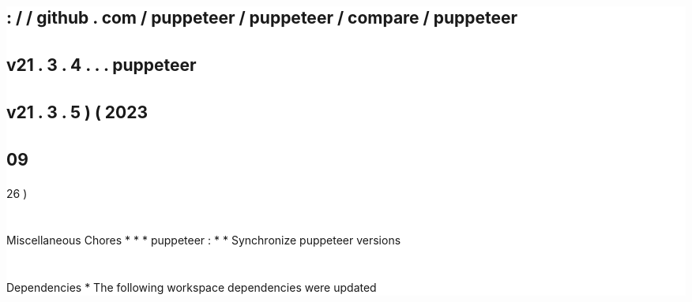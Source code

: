 :
/
/
github
.
com
/
puppeteer
/
puppeteer
/
compare
/
puppeteer
-
v21
.
3
.
4
.
.
.
puppeteer
-
v21
.
3
.
5
)
(
2023
-
09
-
26
)
#
#
#
Miscellaneous
Chores
*
*
*
puppeteer
:
*
*
Synchronize
puppeteer
versions
#
#
#
Dependencies
*
The
following
workspace
dependencies
were
updated
